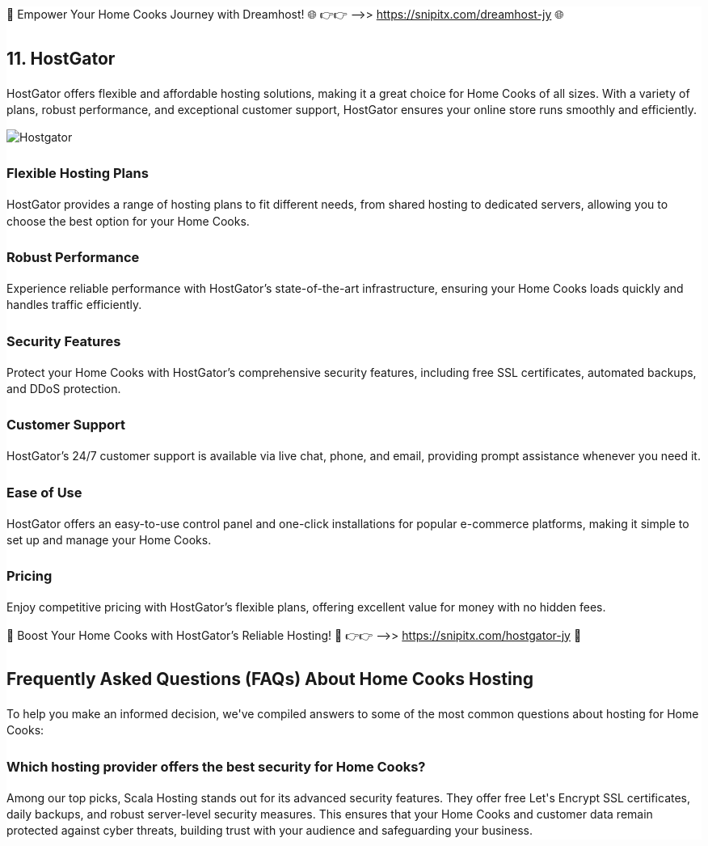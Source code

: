 🚀 Empower Your Home Cooks Journey with Dreamhost! 🌐
👉👉 -->> https://snipitx.com/dreamhost-jy 🌐

## 11. HostGator

HostGator offers flexible and affordable hosting solutions, making it a great choice for Home Cooks of all sizes. With a variety of plans, robust performance, and exceptional customer support, HostGator ensures your online store runs smoothly and efficiently.

![Hostgator](https://i.imgur.com/SNC0dSu.jpeg "Hostgator Hosting")

### Flexible Hosting Plans
HostGator provides a range of hosting plans to fit different needs, from shared hosting to dedicated servers, allowing you to choose the best option for your Home Cooks.

### Robust Performance
Experience reliable performance with HostGator’s state-of-the-art infrastructure, ensuring your Home Cooks loads quickly and handles traffic efficiently.

### Security Features
Protect your Home Cooks with HostGator’s comprehensive security features, including free SSL certificates, automated backups, and DDoS protection.

### Customer Support
HostGator’s 24/7 customer support is available via live chat, phone, and email, providing prompt assistance whenever you need it.

### Ease of Use
HostGator offers an easy-to-use control panel and one-click installations for popular e-commerce platforms, making it simple to set up and manage your Home Cooks.

### Pricing
Enjoy competitive pricing with HostGator’s flexible plans, offering excellent value for money with no hidden fees.

🌟 Boost Your Home Cooks with HostGator’s Reliable Hosting! 🚀
👉👉 -->> https://snipitx.com/hostgator-jy 🚀

## Frequently Asked Questions (FAQs) About Home Cooks Hosting

To help you make an informed decision, we've compiled answers to some of the most common questions about hosting for Home Cooks:

### Which hosting provider offers the best security for Home Cooks? 
Among our top picks, Scala Hosting stands out for its advanced security features. They offer free Let's Encrypt SSL certificates, daily backups, and robust server-level security measures. This ensures that your Home Cooks and customer data remain protected against cyber threats, building trust with your audience and safeguarding your business.
